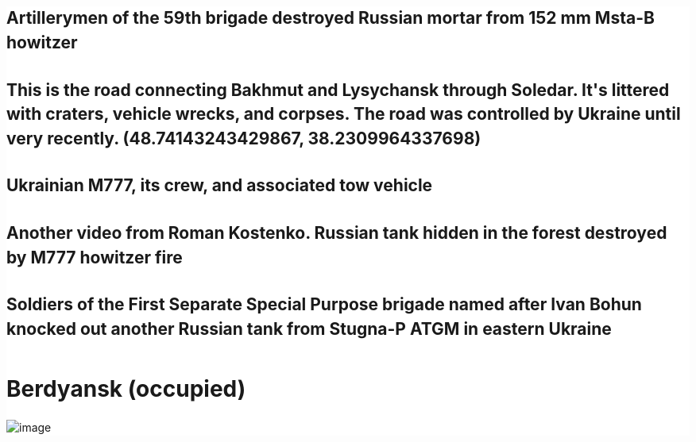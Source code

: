 
## Artillerymen of the 59th brigade destroyed Russian mortar from 152 mm Msta-B howitzer

<video 
  src="https://user-images.githubusercontent.com/34960418/176261245-aec7797e-28ae-4827-9135-ec9ad260aed3.mp4" controls="controls" style="max-width: 730px;">
</video>


## This is the road connecting Bakhmut and Lysychansk through Soledar. It's littered with craters, vehicle wrecks, and corpses. The road was controlled by Ukraine until very recently. (48.74143243429867, 38.2309964337698)

<video 
  src="https://user-images.githubusercontent.com/34960418/176268038-c5adcedb-0ecc-4918-87f5-a335e2de5c1e.mp4" controls="controls" style="max-width: 730px;">
</video>


## Ukrainian M777, its crew, and associated tow vehicle

<video 
  src="https://user-images.githubusercontent.com/34960418/176268254-84db29db-86ac-497c-ac22-b065b97dc328.mp4" controls="controls" style="max-width: 730px;">
</video>


## Another video from Roman Kostenko. Russian tank hidden in the forest destroyed by M777 howitzer fire

<video 
  src="https://user-images.githubusercontent.com/34960418/176270027-6c83bb5b-68ae-491b-85aa-fef6aac42e05.mp4" controls="controls" style="max-width: 730px;">
</video>


## Soldiers of the First Separate Special Purpose brigade named after Ivan Bohun knocked out another Russian tank from Stugna-P ATGM in eastern Ukraine

<video 
  src="https://user-images.githubusercontent.com/34960418/176270425-4edb3aa8-7bca-4d47-bd6d-17c3d7b16cf1.mp4" controls="controls" style="max-width: 730px;">
</video>


# Berdyansk (occupied)

![image](https://user-images.githubusercontent.com/34960418/176258330-25d47f55-75a8-43c0-81b5-77eb6d8dd13c.png)
